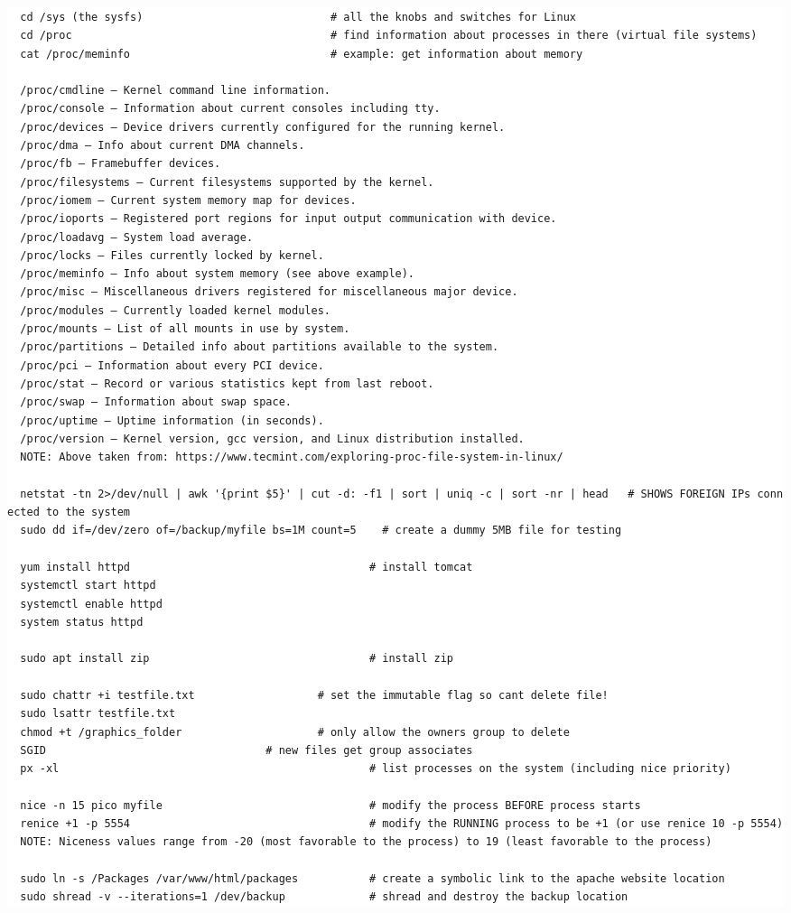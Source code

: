       cd /sys (the sysfs)                             # all the knobs and switches for Linux
      cd /proc                                        # find information about processes in there (virtual file systems)
      cat /proc/meminfo                               # example: get information about memory

      /proc/cmdline – Kernel command line information.
      /proc/console – Information about current consoles including tty.
      /proc/devices – Device drivers currently configured for the running kernel.
      /proc/dma – Info about current DMA channels.
      /proc/fb – Framebuffer devices.
      /proc/filesystems – Current filesystems supported by the kernel.
      /proc/iomem – Current system memory map for devices.
      /proc/ioports – Registered port regions for input output communication with device.
      /proc/loadavg – System load average.
      /proc/locks – Files currently locked by kernel.
      /proc/meminfo – Info about system memory (see above example).
      /proc/misc – Miscellaneous drivers registered for miscellaneous major device.
      /proc/modules – Currently loaded kernel modules.
      /proc/mounts – List of all mounts in use by system.
      /proc/partitions – Detailed info about partitions available to the system.
      /proc/pci – Information about every PCI device.
      /proc/stat – Record or various statistics kept from last reboot.
      /proc/swap – Information about swap space.
      /proc/uptime – Uptime information (in seconds).
      /proc/version – Kernel version, gcc version, and Linux distribution installed.
      NOTE: Above taken from: https://www.tecmint.com/exploring-proc-file-system-in-linux/

      netstat -tn 2>/dev/null | awk '{print $5}' | cut -d: -f1 | sort | uniq -c | sort -nr | head	# SHOWS FOREIGN IPs connected to the system
      sudo dd if=/dev/zero of=/backup/myfile bs=1M count=5    # create a dummy 5MB file for testing
      
      yum install httpd                                     # install tomcat
      systemctl start httpd
      systemctl enable httpd
      system status httpd
      
      sudo apt install zip                                  # install zip
      
      sudo chattr +i testfile.txt 					# set the immutable flag so cant delete file!
      sudo lsattr testfile.txt				
      chmod +t /graphics_folder    					# only allow the owners group to delete
      SGID									# new files get group associates
      px -xl                                                # list processes on the system (including nice priority)

      nice -n 15 pico myfile                                # modify the process BEFORE process starts
      renice +1 -p 5554                                     # modify the RUNNING process to be +1 (or use renice 10 -p 5554)
      NOTE: Niceness values range from -20 (most favorable to the process) to 19 (least favorable to the process)

      sudo ln -s /Packages /var/www/html/packages           # create a symbolic link to the apache website location
      sudo shread -v --iterations=1 /dev/backup             # shread and destroy the backup location
